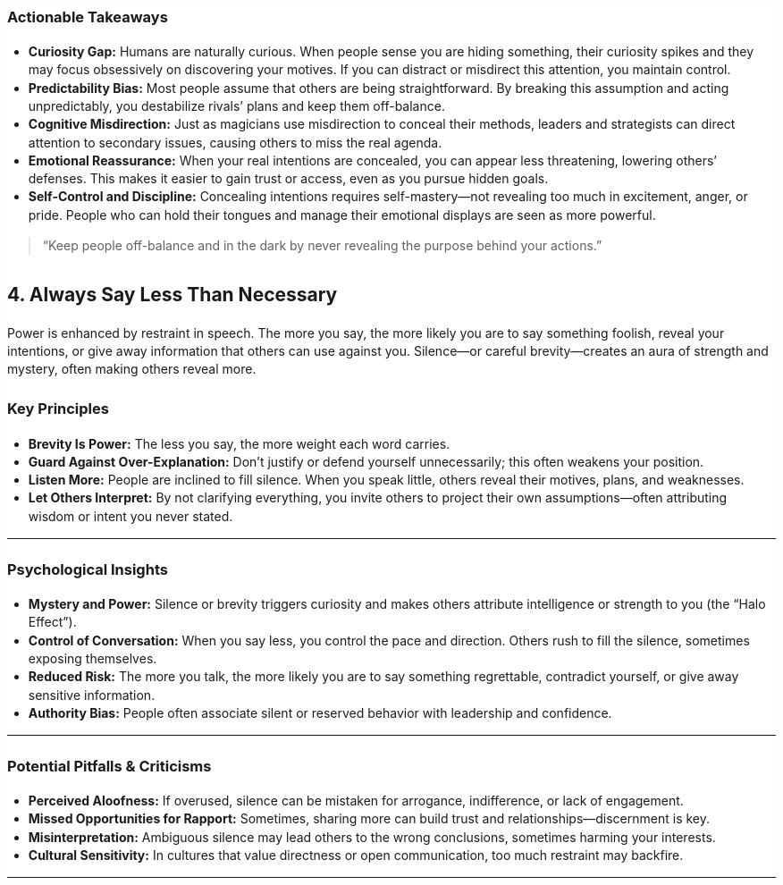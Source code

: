 ### **Actionable Takeaways**
* **Curiosity Gap:** Humans are naturally curious. When people sense you are hiding something, their curiosity spikes and they may focus obsessively on discovering your motives. If you can distract or misdirect this attention, you maintain control.
* **Predictability Bias:** Most people assume that others are being straightforward. By breaking this assumption and acting unpredictably, you destabilize rivals’ plans and keep them off-balance.
* **Cognitive Misdirection:** Just as magicians use misdirection to conceal their methods, leaders and strategists can direct attention to secondary issues, causing others to miss the real agenda.
* **Emotional Reassurance:** When your real intentions are concealed, you can appear less threatening, lowering others’ defenses. This makes it easier to gain trust or access, even as you pursue hidden goals.
* **Self-Control and Discipline:** Concealing intentions requires self-mastery—not revealing too much in excitement, anger, or pride. People who can hold their tongues and manage their emotional displays are seen as more powerful.

> “Keep people off-balance and in the dark by never revealing the purpose behind your actions.”

## 4. Always Say Less Than Necessary
Power is enhanced by restraint in speech. The more you say, the more likely you are to say something foolish, reveal your intentions, or give away information that others can use against you. Silence—or careful brevity—creates an aura of strength and mystery, often making others reveal more.

### **Key Principles**

* **Brevity Is Power:** The less you say, the more weight each word carries.
* **Guard Against Over-Explanation:** Don’t justify or defend yourself unnecessarily; this often weakens your position.
* **Listen More:** People are inclined to fill silence. When you speak little, others reveal their motives, plans, and weaknesses.
* **Let Others Interpret:** By not clarifying everything, you invite others to project their own assumptions—often attributing wisdom or intent you never stated.

---

### **Psychological Insights**

* **Mystery and Power:** Silence or brevity triggers curiosity and makes others attribute intelligence or strength to you (the “Halo Effect”).
* **Control of Conversation:** When you say less, you control the pace and direction. Others rush to fill the silence, sometimes exposing themselves.
* **Reduced Risk:** The more you talk, the more likely you are to say something regrettable, contradict yourself, or give away sensitive information.
* **Authority Bias:** People often associate silent or reserved behavior with leadership and confidence.

---

### **Potential Pitfalls & Criticisms**

* **Perceived Aloofness:** If overused, silence can be mistaken for arrogance, indifference, or lack of engagement.
* **Missed Opportunities for Rapport:** Sometimes, sharing more can build trust and relationships—discernment is key.
* **Misinterpretation:** Ambiguous silence may lead others to the wrong conclusions, sometimes harming your interests.
* **Cultural Sensitivity:** In cultures that value directness or open communication, too much restraint may backfire.

---